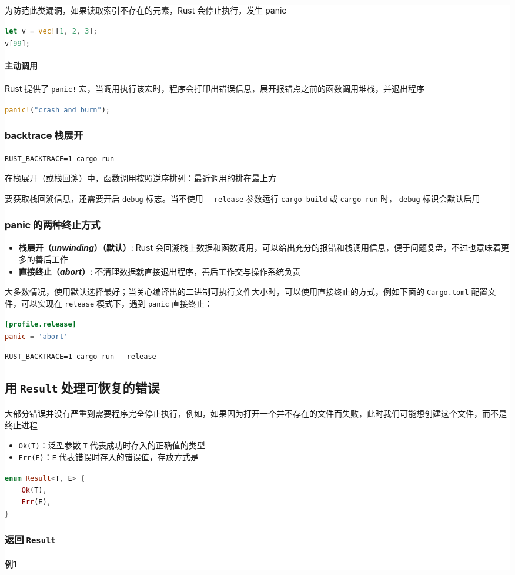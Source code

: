 为防范此类漏洞，如果读取索引不存在的元素，Rust 会停止执行，发生 panic

```rust
let v = vec![1, 2, 3];
v[99];
```

#### 主动调用

Rust 提供了 `panic!` 宏，当调用执行该宏时，程序会打印出错误信息，展开报错点之前的函数调用堆栈，并退出程序

```rust
panic!("crash and burn");
```

### backtrace 栈展开

```shell
RUST_BACKTRACE=1 cargo run
```

在栈展开（或栈回溯）中，函数调用按照逆序排列：最近调用的排在最上方

要获取栈回溯信息，还需要开启 `debug` 标志。当不使用 `--release` 参数运行 `cargo build` 或 `cargo run` 时， `debug` 标识会默认启用

### panic 的两种终止方式

- **栈展开（*unwinding*）（默认）**: Rust 会回溯栈上数据和函数调用，可以给出充分的报错和栈调用信息，便于问题复盘，不过也意味着更多的善后工作
- **直接终止（*abort*）**: 不清理数据就直接退出程序，善后工作交与操作系统负责

大多数情况，使用默认选择最好；当关心编译出的二进制可执行文件大小时，可以使用直接终止的方式，例如下面的 `Cargo.toml` 配置文件，可以实现在 `release` 模式下，遇到 `panic` 直接终止：

```toml
[profile.release]
panic = 'abort'
```
```shell
RUST_BACKTRACE=1 cargo run --release
```

## 用 `Result` 处理可恢复的错误

大部分错误并没有严重到需要程序完全停止执行，例如，如果因为打开一个并不存在的文件而失败，此时我们可能想创建这个文件，而不是终止进程

- `Ok(T)`：泛型参数 `T` 代表成功时存入的正确值的类型
- `Err(E)`：`E` 代表错误时存入的错误值，存放方式是

```rust
enum Result<T, E> {
    Ok(T),
    Err(E),
}
```

### 返回 `Result`

#### 例1

